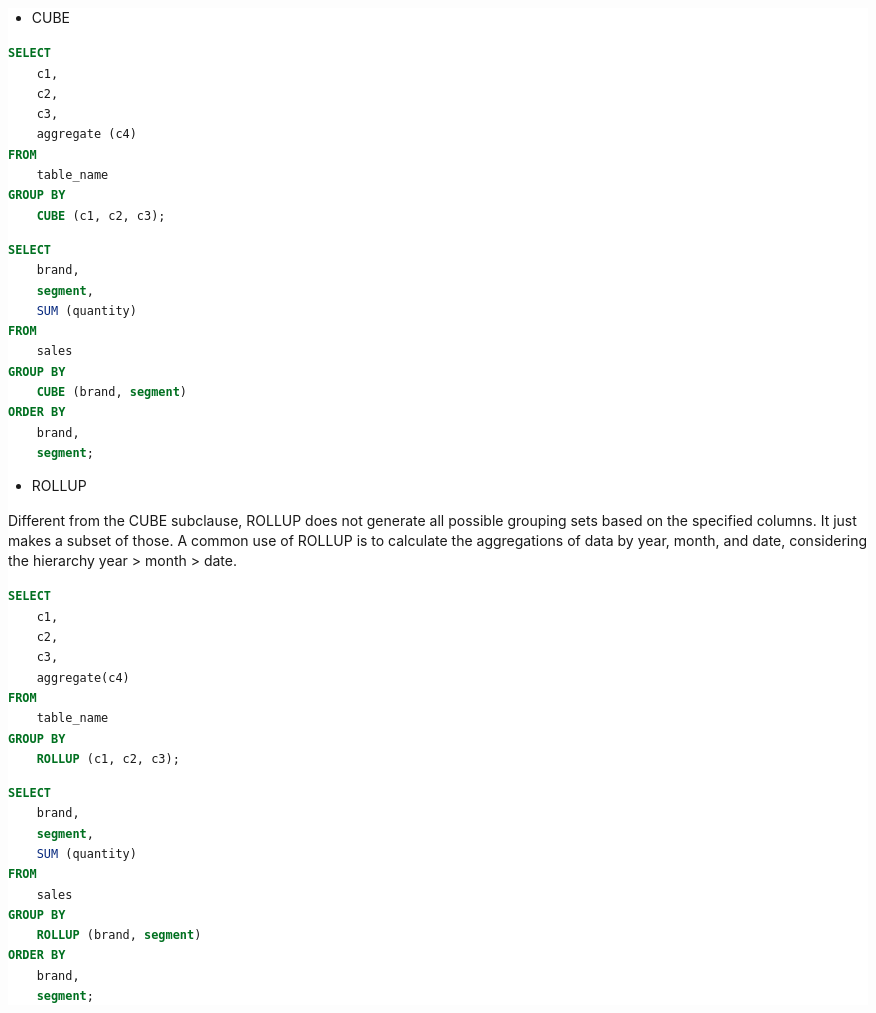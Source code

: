 - CUBE

```SQL
SELECT
    c1,
    c2,
    c3,
    aggregate (c4)
FROM
    table_name
GROUP BY
    CUBE (c1, c2, c3);
```

```SQL
SELECT
    brand,
    segment,
    SUM (quantity)
FROM
    sales
GROUP BY
    CUBE (brand, segment)
ORDER BY
    brand,
    segment;
```

- ROLLUP

Different from the CUBE subclause, ROLLUP does not generate all possible grouping sets based on the specified columns. It just makes a subset of those.
A common use of  ROLLUP is to calculate the aggregations of data by year, month, and date, considering the hierarchy year > month > date.

```SQL
SELECT
    c1,
    c2,
    c3,
    aggregate(c4)
FROM
    table_name
GROUP BY
    ROLLUP (c1, c2, c3);
```

```SQL
SELECT
    brand,
    segment,
    SUM (quantity)
FROM
    sales
GROUP BY
    ROLLUP (brand, segment)
ORDER BY
    brand,
    segment;
```
